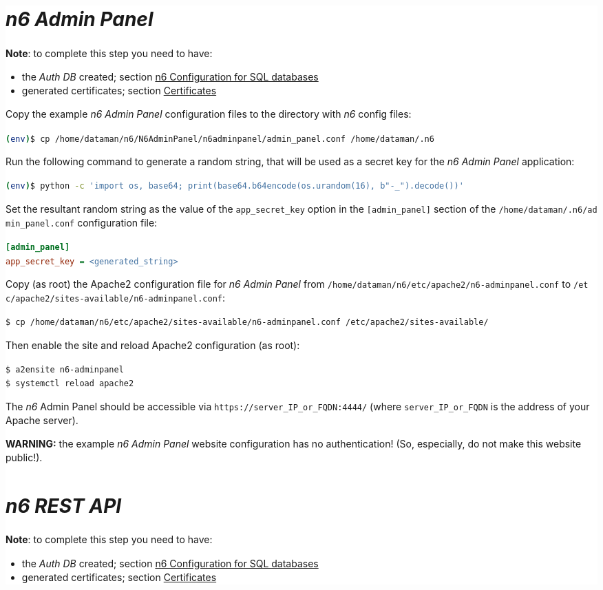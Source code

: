 # *n6 Admin Panel*

**Note**: to complete this step you need to have:

* the *Auth DB* created; section [n6 Configuration for SQL databases](configuration.md#n6-configuration-for-mysqldb)
* generated certificates; section [Certificates](certs.md)

Copy the example *n6 Admin Panel* configuration files to the directory with *n6* config files:

```bash
(env)$ cp /home/dataman/n6/N6AdminPanel/n6adminpanel/admin_panel.conf /home/dataman/.n6
```

Run the following command to generate a random string, that will be used as a secret key
for the *n6 Admin Panel* application:

```bash
(env)$ python -c 'import os, base64; print(base64.b64encode(os.urandom(16), b"-_").decode())'
```

Set the resultant random string as the value of the `app_secret_key` option in the `[admin_panel]`
section of the `/home/dataman/.n6/admin_panel.conf` configuration file:

```ini
[admin_panel]
app_secret_key = <generated_string>
```

Copy (as root) the Apache2 configuration file for *n6 Admin Panel* from
`/home/dataman/n6/etc/apache2/n6-adminpanel.conf`
to `/etc/apache2/sites-available/n6-adminpanel.conf`:

```bash
$ cp /home/dataman/n6/etc/apache2/sites-available/n6-adminpanel.conf /etc/apache2/sites-available/
```

Then enable the site and reload Apache2 configuration (as root):

```bash
$ a2ensite n6-adminpanel
$ systemctl reload apache2
```

The *n6* Admin Panel should be accessible via `https://server_IP_or_FQDN:4444/` (where
`server_IP_or_FQDN` is the address of your Apache server).

**WARNING:** the example *n6 Admin Panel* website configuration has no authentication!
(So, especially, do not make this website public!).


# *n6 REST API*

**Note**: to complete this step you need to have:

* the *Auth DB* created; section [n6 Configuration for SQL databases](configuration.md#n6-configuration-for-mysqldb)
* generated certificates; section [Certificates](certs.md)
